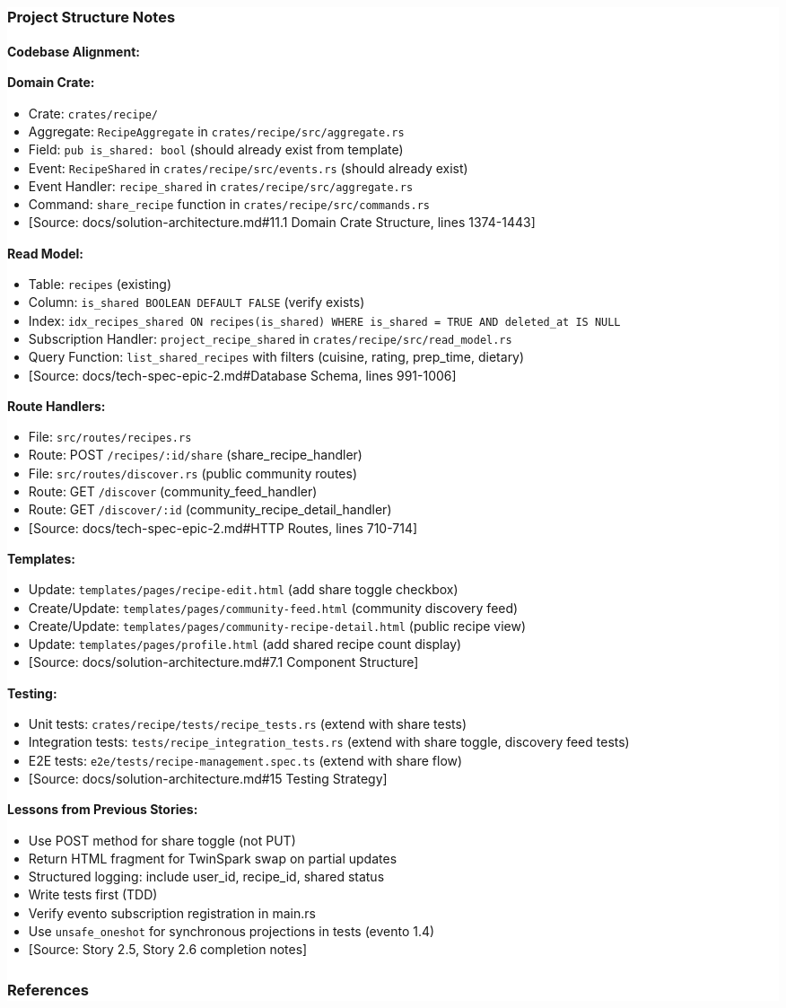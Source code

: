 ### Project Structure Notes

**Codebase Alignment:**

**Domain Crate:**
- Crate: `crates/recipe/`
- Aggregate: `RecipeAggregate` in `crates/recipe/src/aggregate.rs`
- Field: `pub is_shared: bool` (should already exist from template)
- Event: `RecipeShared` in `crates/recipe/src/events.rs` (should already exist)
- Event Handler: `recipe_shared` in `crates/recipe/src/aggregate.rs`
- Command: `share_recipe` function in `crates/recipe/src/commands.rs`
- [Source: docs/solution-architecture.md#11.1 Domain Crate Structure, lines 1374-1443]

**Read Model:**
- Table: `recipes` (existing)
- Column: `is_shared BOOLEAN DEFAULT FALSE` (verify exists)
- Index: `idx_recipes_shared ON recipes(is_shared) WHERE is_shared = TRUE AND deleted_at IS NULL`
- Subscription Handler: `project_recipe_shared` in `crates/recipe/src/read_model.rs`
- Query Function: `list_shared_recipes` with filters (cuisine, rating, prep_time, dietary)
- [Source: docs/tech-spec-epic-2.md#Database Schema, lines 991-1006]

**Route Handlers:**
- File: `src/routes/recipes.rs`
- Route: POST `/recipes/:id/share` (share_recipe_handler)
- File: `src/routes/discover.rs` (public community routes)
- Route: GET `/discover` (community_feed_handler)
- Route: GET `/discover/:id` (community_recipe_detail_handler)
- [Source: docs/tech-spec-epic-2.md#HTTP Routes, lines 710-714]

**Templates:**
- Update: `templates/pages/recipe-edit.html` (add share toggle checkbox)
- Create/Update: `templates/pages/community-feed.html` (community discovery feed)
- Create/Update: `templates/pages/community-recipe-detail.html` (public recipe view)
- Update: `templates/pages/profile.html` (add shared recipe count display)
- [Source: docs/solution-architecture.md#7.1 Component Structure]

**Testing:**
- Unit tests: `crates/recipe/tests/recipe_tests.rs` (extend with share tests)
- Integration tests: `tests/recipe_integration_tests.rs` (extend with share toggle, discovery feed tests)
- E2E tests: `e2e/tests/recipe-management.spec.ts` (extend with share flow)
- [Source: docs/solution-architecture.md#15 Testing Strategy]

**Lessons from Previous Stories:**
- Use POST method for share toggle (not PUT)
- Return HTML fragment for TwinSpark swap on partial updates
- Structured logging: include user_id, recipe_id, shared status
- Write tests first (TDD)
- Verify evento subscription registration in main.rs
- Use `unsafe_oneshot` for synchronous projections in tests (evento 1.4)
- [Source: Story 2.5, Story 2.6 completion notes]

### References

